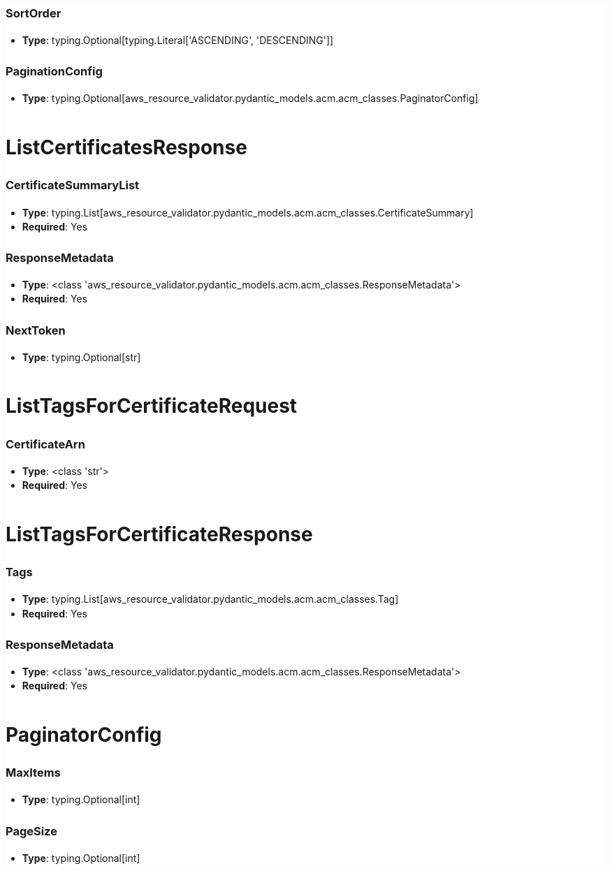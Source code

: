 ### SortOrder
- **Type**: typing.Optional[typing.Literal['ASCENDING', 'DESCENDING']]

### PaginationConfig
- **Type**: typing.Optional[aws_resource_validator.pydantic_models.acm.acm_classes.PaginatorConfig]


# ListCertificatesResponse

### CertificateSummaryList
- **Type**: typing.List[aws_resource_validator.pydantic_models.acm.acm_classes.CertificateSummary]
- **Required**: Yes

### ResponseMetadata
- **Type**: <class 'aws_resource_validator.pydantic_models.acm.acm_classes.ResponseMetadata'>
- **Required**: Yes

### NextToken
- **Type**: typing.Optional[str]


# ListTagsForCertificateRequest

### CertificateArn
- **Type**: <class 'str'>
- **Required**: Yes


# ListTagsForCertificateResponse

### Tags
- **Type**: typing.List[aws_resource_validator.pydantic_models.acm.acm_classes.Tag]
- **Required**: Yes

### ResponseMetadata
- **Type**: <class 'aws_resource_validator.pydantic_models.acm.acm_classes.ResponseMetadata'>
- **Required**: Yes


# PaginatorConfig

### MaxItems
- **Type**: typing.Optional[int]

### PageSize
- **Type**: typing.Optional[int]
